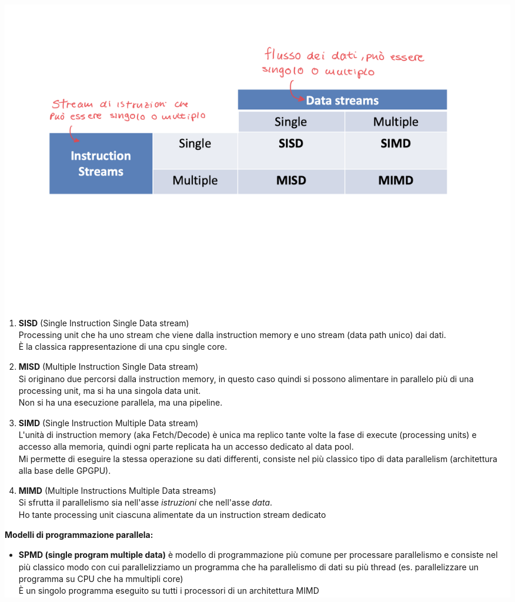 ![tassonomia di Flynn](../../images/tassonomia.png)

1. **SISD** (Single Instruction Single Data stream)  
    Processing unit che ha uno stream che viene dalla instruction memory e uno stream (data path unico) dai dati.  
    È la classica rappresentazione di una cpu single core.  

2. **MISD** (Multiple Instruction Single Data stream)  
    Si originano due percorsi dalla instruction memory, in questo caso quindi si possono alimentare in parallelo più di una processing unit, ma si ha una singola data unit.    
    Non si ha una esecuzione parallela, ma una pipeline.

3. **SIMD** (Single Instruction Multiple Data stream)  
    L'unità di instruction memory (aka Fetch/Decode) è unica ma replico tante volte la fase di execute (processing units) e accesso alla memoria, quindi ogni parte replicata ha un accesso dedicato al data pool.  
    Mi permette di eseguire la stessa operazione su dati differenti, consiste nel più classico tipo di data parallelism (architettura alla base delle GPGPU).  

4. **MIMD** (Multiple Instructions Multiple Data streams)  
    Si sfrutta il parallelismo sia nell'asse _istruzioni_ che nell'asse _data_.  
    Ho tante processing unit ciascuna alimentate da un instruction stream dedicato 


**Modelli di programmazione parallela:**  

- **SPMD (single program multiple data)** è modello di programmazione più comune per processare parallelismo e consiste nel più classico modo con cui parallelizziamo un programma che ha parallelismo di dati su più thread (es. parallelizzare un programma su CPU che ha mmultipli core)  
È un singolo programma eseguito su tutti i processori di un architettura MIMD
